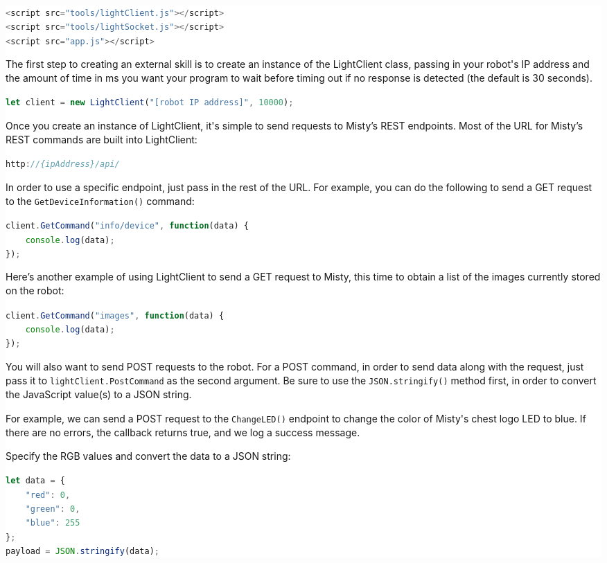 ```javascript
<script src="tools/lightClient.js"></script>
<script src="tools/lightSocket.js"></script>
<script src="app.js"></script>
```

The first step to creating an external skill is to create an instance of the LightClient class, passing in your robot's IP address and the amount of time in ms you want your program to wait before timing out if no response is detected (the default is 30 seconds). 

```javascript
let client = new LightClient("[robot IP address]", 10000);
```

Once you create an instance of LightClient, it's simple to send requests to Misty’s REST endpoints. Most of the URL for Misty’s REST commands are built into LightClient: 

```javascript
http://{ipAddress}/api/
```

In order to use a specific endpoint, just pass in the rest of the URL. For example, you can do the following to send a GET request to the `GetDeviceInformation()` command:

```javascript
client.GetCommand("info/device", function(data) {
    console.log(data);
});
```

Here’s another example of using LightClient to send a GET request to Misty, this time to obtain a list of the images currently stored on the robot:

```javascript
client.GetCommand("images", function(data) {
    console.log(data);
});
```

You will also want to send POST requests to the robot. For a POST command, in order to send data along with the request, just pass it to `lightClient.PostCommand` as the second argument. Be sure to use the `JSON.stringify()` method first, in order to convert the JavaScript value(s) to a JSON string.

For example, we can send a POST request to the `ChangeLED()` endpoint to change the color of Misty's chest logo LED to blue. If there are no errors, the callback returns true, and we log a success message.

Specify the RGB values and convert the data to a JSON string:

```javascript
let data = {
    "red": 0,
    "green": 0,
    "blue": 255
};
payload = JSON.stringify(data);
```
